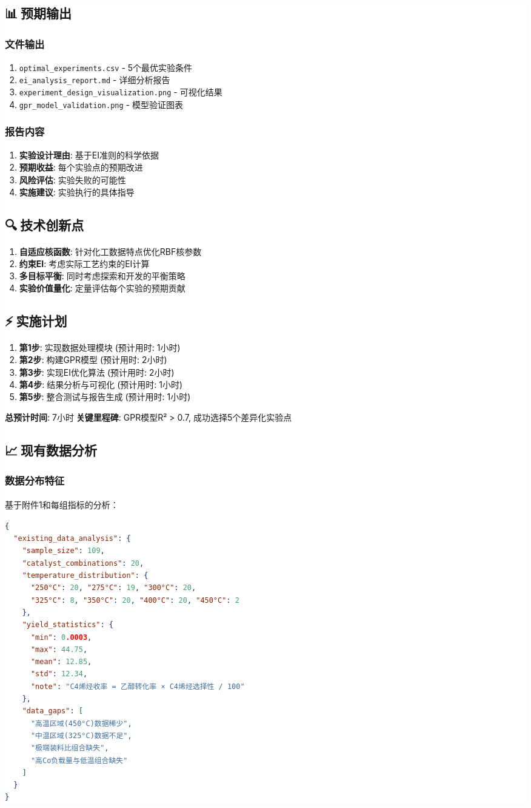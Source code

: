 ## 📊 预期输出

### 文件输出
1. `optimal_experiments.csv` - 5个最优实验条件
2. `ei_analysis_report.md` - 详细分析报告
3. `experiment_design_visualization.png` - 可视化结果
4. `gpr_model_validation.png` - 模型验证图表

### 报告内容
1. **实验设计理由**: 基于EI准则的科学依据
2. **预期收益**: 每个实验点的预期改进
3. **风险评估**: 实验失败的可能性
4. **实施建议**: 实验执行的具体指导

## 🔍 技术创新点

1. **自适应核函数**: 针对化工数据特点优化RBF核参数
2. **约束EI**: 考虑实际工艺约束的EI计算
3. **多目标平衡**: 同时考虑探索和开发的平衡策略
4. **实验价值量化**: 定量评估每个实验的预期贡献

## ⚡ 实施计划

1. **第1步**: 实现数据处理模块 (预计用时: 1小时)
2. **第2步**: 构建GPR模型 (预计用时: 2小时)
3. **第3步**: 实现EI优化算法 (预计用时: 2小时)
4. **第4步**: 结果分析与可视化 (预计用时: 1小时)
5. **第5步**: 整合测试与报告生成 (预计用时: 1小时)

**总预计时间**: 7小时
**关键里程碑**: GPR模型R² > 0.7, 成功选择5个差异化实验点

## 📈 现有数据分析

### 数据分布特征
基于附件1和每组指标的分析：

```json
{
  "existing_data_analysis": {
    "sample_size": 109,
    "catalyst_combinations": 20,
    "temperature_distribution": {
      "250°C": 20, "275°C": 19, "300°C": 20, 
      "325°C": 8, "350°C": 20, "400°C": 20, "450°C": 2
    },
    "yield_statistics": {
      "min": 0.0003,
      "max": 44.75,
      "mean": 12.85,
      "std": 12.34,
      "note": "C4烯烃收率 = 乙醇转化率 × C4烯烃选择性 / 100"
    },
    "data_gaps": [
      "高温区域(450°C)数据稀少",
      "中温区域(325°C)数据不足",
      "极端装料比组合缺失",
      "高Co负载量与低温组合缺失"
    ]
  }
}
```